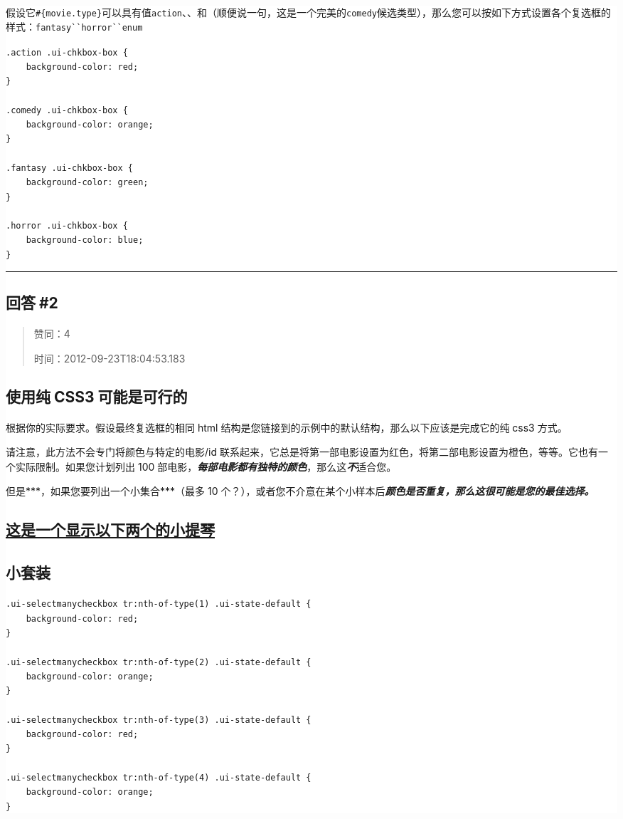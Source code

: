 假设它`#{movie.type}`可以具有值`action`、、和（顺便说一句，这是一个完美的`comedy`候选类型），那么您可以按如下方式设置各个复选框的样式：`fantasy``horror``enum`

```
.action .ui-chkbox-box {
    background-color: red;
}

.comedy .ui-chkbox-box {
    background-color: orange;
}

.fantasy .ui-chkbox-box {
    background-color: green;
}

.horror .ui-chkbox-box {
    background-color: blue;
} 
```

* * *

## 回答 #2

> 赞同：4
> 
> 时间：2012-09-23T18:04:53.183

## 使用纯 CSS3 可能是可行的

根据你的实际要求。假设最终复选框的相同 html 结构是您链接到的示例中的默认结构，那么以下应该是完成它的纯 css3 方式。

请注意，此方法不会专门将颜色与特定的电影/id 联系起来，它总是将第一部电影设置为红色，将第二部电影设置为橙色，等等。它也有一个实际限制。如果您计划列出 100 部电影，***每部电影都有独特的颜色***，那么这***不***适合您。

但是***，如果您要列出一个小集合***（最多 10 个？），或者您不介意在某个小样本后***颜色是否重复，那么这很可能是您的最佳选择。***

## [**这是一个显示以下两个的小提琴**](http://jsfiddle.net/uzP7P/13/)

## 小套装

```
.ui-selectmanycheckbox tr:nth-of-type(1) .ui-state-default {
    background-color: red;
}

.ui-selectmanycheckbox tr:nth-of-type(2) .ui-state-default {
    background-color: orange;
}

.ui-selectmanycheckbox tr:nth-of-type(3) .ui-state-default {
    background-color: red;
}

.ui-selectmanycheckbox tr:nth-of-type(4) .ui-state-default {
    background-color: orange;
} 
```
